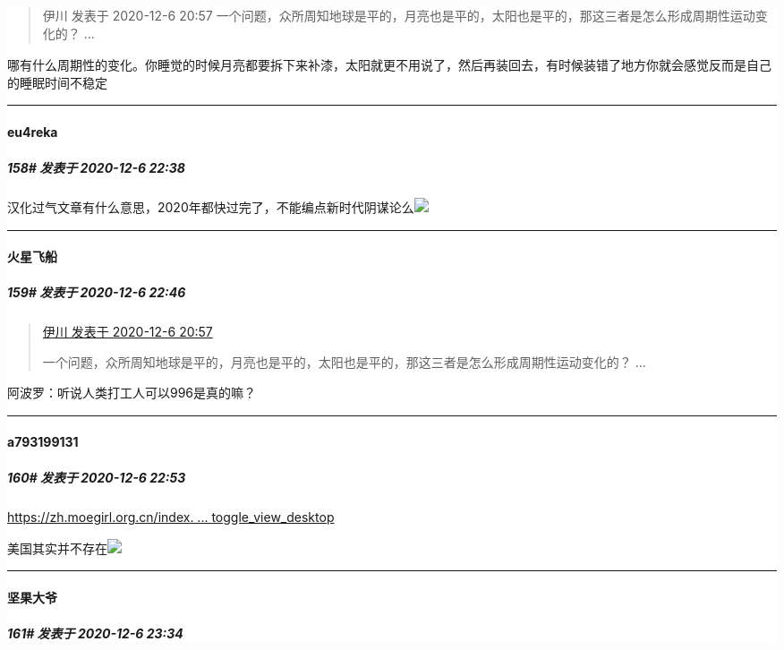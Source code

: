 <blockquote>伊川 发表于 2020-12-6 20:57
一个问题，众所周知地球是平的，月亮也是平的，太阳也是平的，那这三者是怎么形成周期性运动变化的？ ...</blockquote>
哪有什么周期性的变化。你睡觉的时候月亮都要拆下来补漆，太阳就更不用说了，然后再装回去，有时候装错了地方你就会感觉反而是自己的睡眠时间不稳定







*****

####  eu4reka  
##### 158#       发表于 2020-12-6 22:38




汉化过气文章有什么意思，2020年都快过完了，不能编点新时代阴谋论么<img src="https://static.saraba1st.com/image/smiley/face2017/062.gif" referrerpolicy="no-referrer">







*****

####  火星飞船  
##### 159#       发表于 2020-12-6 22:46



<blockquote><a href="httphttps://bbs.saraba1st.com/2b/forum.php?mod=redirect&amp;goto=findpost&amp;pid=49631806&amp;ptid=1975779" target="_blank">伊川 发表于 2020-12-6 20:57</a>

一个问题，众所周知地球是平的，月亮也是平的，太阳也是平的，那这三者是怎么形成周期性运动变化的？ ...</blockquote>
阿波罗：听说人类打工人可以996是真的嘛？







*****

####  a793199131  
##### 160#       发表于 2020-12-6 22:53



[https://zh.moegirl.org.cn/index. ... toggle_view_desktop](https://zh.moegirl.org.cn/index.php?title=%E7%BE%8E%E5%9B%BD%E5%85%B6%E5%AE%9E%E5%B9%B6%E4%B8%8D%E5%AD%98%E5%9C%A8&amp;variant=zh-hans&amp;mobileaction=toggle_view_desktop)

美国其实并不存在<img src="https://static.saraba1st.com/image/smiley/face2017/037.png" referrerpolicy="no-referrer">







*****

####  坚果大爷  
##### 161#       发表于 2020-12-6 23:34
